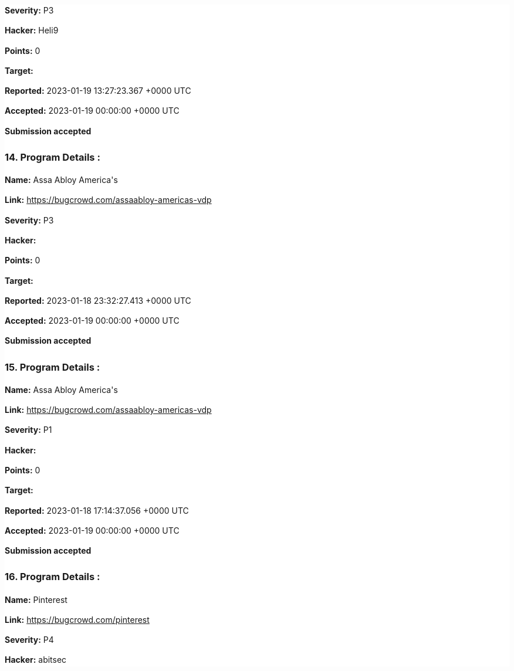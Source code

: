  **Severity:** P3 

 **Hacker:** Heli9 

 **Points:** 0 

 **Target:** ` ` 

 **Reported:** 2023-01-19 13:27:23.367 +0000 UTC 

 **Accepted:** 2023-01-19 00:00:00 +0000 UTC 

 **Submission accepted** 

### 14. Program Details : 

**Name:** Assa Abloy America's  

 **Link:** <https://bugcrowd.com/assaabloy-americas-vdp> 

 **Severity:** P3 

 **Hacker:**  

 **Points:** 0 

 **Target:** ` ` 

 **Reported:** 2023-01-18 23:32:27.413 +0000 UTC 

 **Accepted:** 2023-01-19 00:00:00 +0000 UTC 

 **Submission accepted** 

### 15. Program Details : 

**Name:** Assa Abloy America's  

 **Link:** <https://bugcrowd.com/assaabloy-americas-vdp> 

 **Severity:** P1 

 **Hacker:**  

 **Points:** 0 

 **Target:** ` ` 

 **Reported:** 2023-01-18 17:14:37.056 +0000 UTC 

 **Accepted:** 2023-01-19 00:00:00 +0000 UTC 

 **Submission accepted** 

### 16. Program Details : 

**Name:** Pinterest 

 **Link:** <https://bugcrowd.com/pinterest> 

 **Severity:** P4 

 **Hacker:** abitsec 
